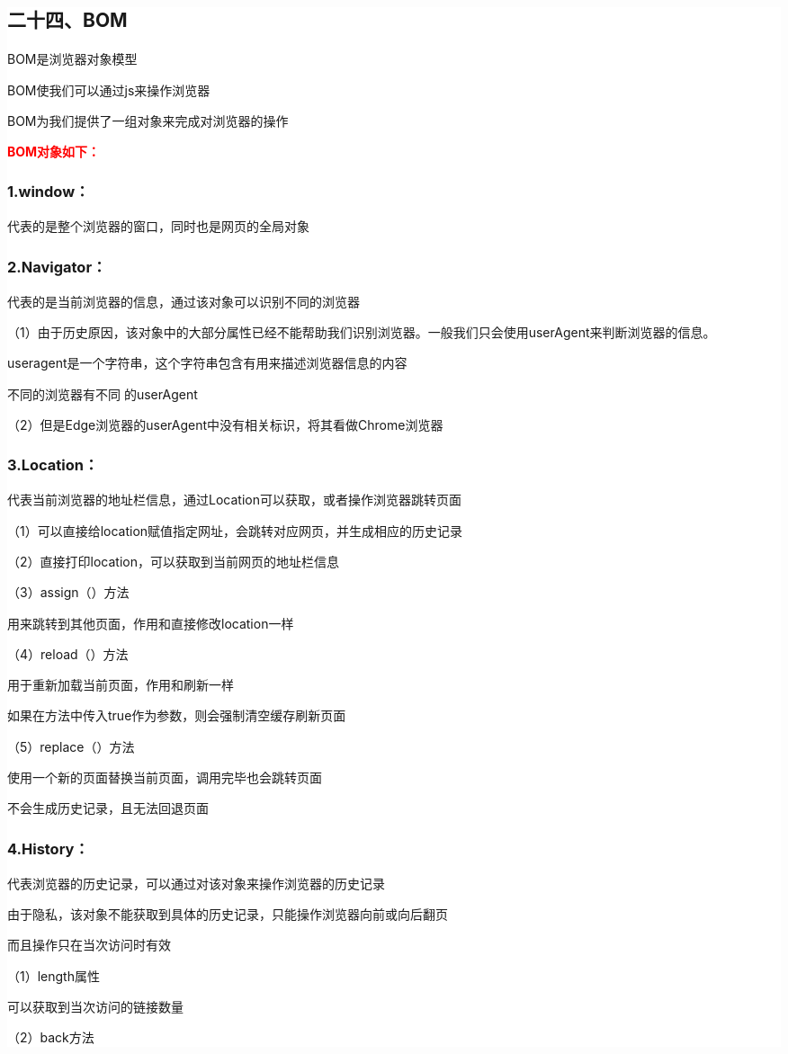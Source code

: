 ## 二十四、BOM

BOM是浏览器对象模型

BOM使我们可以通过js来操作浏览器

BOM为我们提供了一组对象来完成对浏览器的操作

<span style="font-weight:bold;color:red">BOM对象如下：</span>

### 1.window：
代表的是整个浏览器的窗口，同时也是网页的全局对象

### 2.Navigator：
代表的是当前浏览器的信息，通过该对象可以识别不同的浏览器

（1）由于历史原因，该对象中的大部分属性已经不能帮助我们识别浏览器。一般我们只会使用userAgent来判断浏览器的信息。

useragent是一个字符串，这个字符串包含有用来描述浏览器信息的内容

不同的浏览器有不同 的userAgent

（2）但是Edge浏览器的userAgent中没有相关标识，将其看做Chrome浏览器

### 3.Location：
代表当前浏览器的地址栏信息，通过Location可以获取，或者操作浏览器跳转页面

（1）可以直接给location赋值指定网址，会跳转对应网页，并生成相应的历史记录

（2）直接打印location，可以获取到当前网页的地址栏信息

（3）assign（）方法

用来跳转到其他页面，作用和直接修改location一样

（4）reload（）方法

用于重新加载当前页面，作用和刷新一样

如果在方法中传入true作为参数，则会强制清空缓存刷新页面

（5）replace（）方法

使用一个新的页面替换当前页面，调用完毕也会跳转页面

不会生成历史记录，且无法回退页面

### 4.History：
代表浏览器的历史记录，可以通过对该对象来操作浏览器的历史记录

由于隐私，该对象不能获取到具体的历史记录，只能操作浏览器向前或向后翻页

而且操作只在当次访问时有效

（1）length属性

可以获取到当次访问的链接数量

（2）back方法
